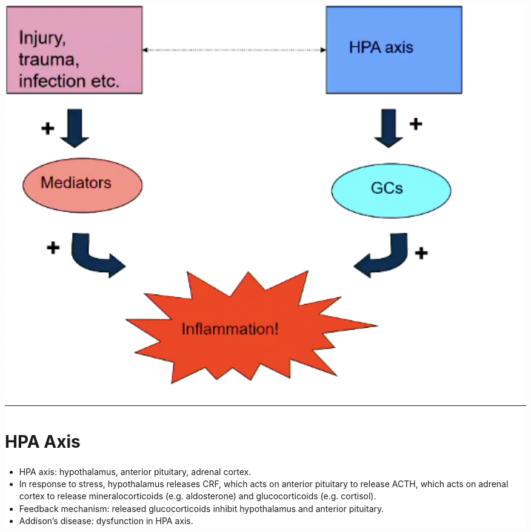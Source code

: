 ![Screenshot 2022-02-04 at 18.11.04.png](%5BUMP2036%5D%20Pharmacological%20Basis%20of%20Treatment%20of%20In%20aa787e4ca6724d2eb5b2401cc3eda604/Screenshot_2022-02-04_at_18.11.04.png)

---

# HPA Axis

- HPA axis: hypothalamus, anterior pituitary, adrenal cortex.
- In response to stress, hypothalamus releases CRF, which acts on anterior pituitary to release ACTH, which acts on adrenal cortex to release mineralocorticoids (e.g. aldosterone) and glucocorticoids (e.g. cortisol).
- Feedback mechanism: released glucocorticoids inhibit hypothalamus and anterior pituitary.
- Addison’s disease: dysfunction in HPA axis.
